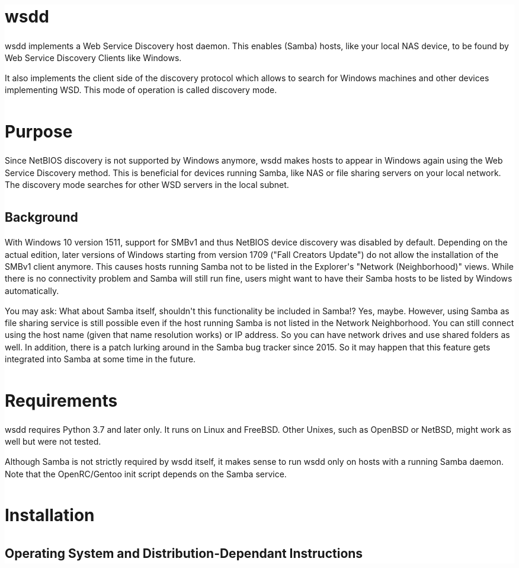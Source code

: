 # wsdd

wsdd implements a Web Service Discovery host daemon. This enables (Samba)
hosts, like your local NAS device, to be found by Web Service Discovery Clients
like Windows.

It also implements the client side of the discovery protocol which allows to
search for Windows machines and other devices implementing WSD. This mode of
operation is called discovery mode.

# Purpose

Since NetBIOS discovery is not supported by Windows anymore, wsdd makes hosts
to appear in Windows again using the Web Service Discovery method. This is
beneficial for devices running Samba, like NAS or file sharing servers on your
local network. The discovery mode searches for other WSD servers in the local
subnet.

## Background

With Windows 10 version 1511, support for SMBv1 and thus NetBIOS device discovery
was disabled by default.  Depending on the actual edition, later versions of
Windows starting from version 1709 ("Fall Creators Update") do not allow the
installation of the SMBv1 client anymore.  This causes hosts running Samba not
to be listed in the Explorer's "Network (Neighborhood)" views. While there is no
connectivity problem and Samba will still run fine, users might want to have
their Samba hosts to be listed by Windows automatically.

You may ask: What about Samba itself, shouldn't this functionality be included
in Samba!? Yes, maybe. However, using Samba as file sharing service is still
possible even if the host running Samba is not listed in the Network
Neighborhood. You can still connect using the host name (given that name
resolution works) or IP address. So you can have network drives and use shared
folders as well. In addition, there is a patch lurking around in the Samba
bug tracker since 2015. So it may happen that this feature gets integrated into
Samba at some time in the future.

# Requirements

wsdd requires Python 3.7 and later only. It runs on Linux and FreeBSD. Other Unixes, such
as OpenBSD or NetBSD, might work as well but were not tested.

Although Samba is not strictly required by wsdd itself, it makes sense to run
wsdd only on hosts with a running Samba daemon. Note that the OpenRC/Gentoo
init script depends on the Samba service.

# Installation

## Operating System and Distribution-Dependant Instructions
